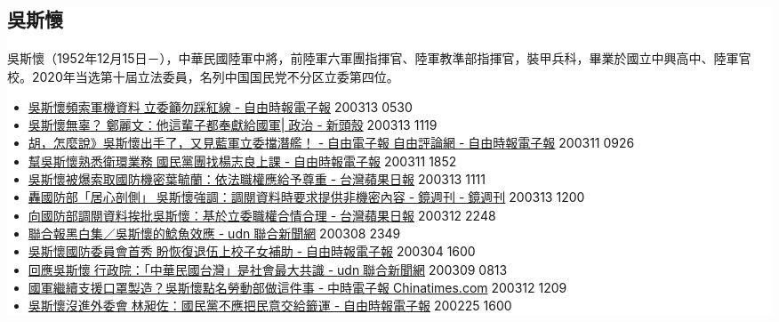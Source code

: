 ## 吳斯懷

吳斯懷（1952年12月15日－），中華民國陸軍中將，前陸軍六軍團指揮官、陸軍教準部指揮官，裝甲兵科，畢業於國立中興高中、陸軍官校。2020年当选第十屆立法委員，名列中国国民党不分区立委第四位。
- [吳斯懷頻索軍機資料 立委籲勿踩紅線 - 自由時報電子報](https://news.ltn.com.tw/news/politics/paper/1358486 "吳斯懷頻索軍機資料 立委籲勿踩紅線 - 自由時報電子報") 200313 0530
- [吳斯懷無辜？ 鄭麗文：他這輩子都奉獻給國軍| 政治 - 新頭殼](https://newtalk.tw/news/view/2020-03-13/375664 "吳斯懷無辜？ 鄭麗文：他這輩子都奉獻給國軍| 政治 - 新頭殼") 200313 1119
- [胡，怎麼說》吳斯懷出手了，又見藍軍立委擋潛艦！ - 自由電子報 自由評論網 - 自由時報電子報](https://talk.ltn.com.tw/article/breakingnews/3095600 "胡，怎麼說》吳斯懷出手了，又見藍軍立委擋潛艦！ - 自由電子報 自由評論網 - 自由時報電子報") 200311 0926
- [幫吳斯懷熟悉衛環業務 國民黨團找楊志良上課 - 自由時報電子報](https://news.ltn.com.tw/news/politics/breakingnews/3096685 "幫吳斯懷熟悉衛環業務 國民黨團找楊志良上課 - 自由時報電子報") 200311 1852
- [吳斯懷被爆索取國防機密葉毓蘭：依法職權應給予尊重 - 台灣蘋果日報](https://tw.appledaily.com/politics/20200313/2VDQGQKSQEB5IHHQBG2NYNVMDU/ "吳斯懷被爆索取國防機密葉毓蘭：依法職權應給予尊重 - 台灣蘋果日報") 200313 1111
- [轟國防部「居心剖側」 吳斯懷強調：調閱資料時要求提供非機密內容 - 鏡週刊 - 鏡週刊](https://www.mirrormedia.mg/story/20200313inv001 "轟國防部「居心剖側」 吳斯懷強調：調閱資料時要求提供非機密內容 - 鏡週刊 - 鏡週刊") 200313 1200
- [向國防部調閱資料挨批吳斯懷：基於立委職權合情合理 - 台灣蘋果日報](https://tw.appledaily.com/politics/20200312/C5UWDRNLL57CMLE2W53G7GHZ5M/ "向國防部調閱資料挨批吳斯懷：基於立委職權合情合理 - 台灣蘋果日報") 200312 2248
- [聯合報黑白集／吳斯懷的鯰魚效應 - udn 聯合新聞網](https://udn.com/news/story/7338/4399323 "聯合報黑白集／吳斯懷的鯰魚效應 - udn 聯合新聞網") 200308 2349
- [吳斯懷國防委員會首秀 盼恢復退伍上校子女補助 - 自由時報電子報](https://news.ltn.com.tw/news/politics/breakingnews/3087967 "吳斯懷國防委員會首秀 盼恢復退伍上校子女補助 - 自由時報電子報") 200304 1600
- [回應吳斯懷 行政院：「中華民國台灣」是社會最大共識 - udn 聯合新聞網](https://udn.com/news/story/6656/4399679 "回應吳斯懷 行政院：「中華民國台灣」是社會最大共識 - udn 聯合新聞網") 200309 0813
- [國軍繼續支援口罩製造？吳斯懷點名勞動部做這件事 - 中時電子報 Chinatimes.com](https://www.chinatimes.com/realtimenews/20200312001898-260405 "國軍繼續支援口罩製造？吳斯懷點名勞動部做這件事 - 中時電子報 Chinatimes.com") 200312 1209
- [吳斯懷沒進外委會 林昶佐：國民黨不應把民意交給籤運 - 自由時報電子報](https://news.ltn.com.tw/news/politics/breakingnews/3079782 "吳斯懷沒進外委會 林昶佐：國民黨不應把民意交給籤運 - 自由時報電子報") 200225 1600
